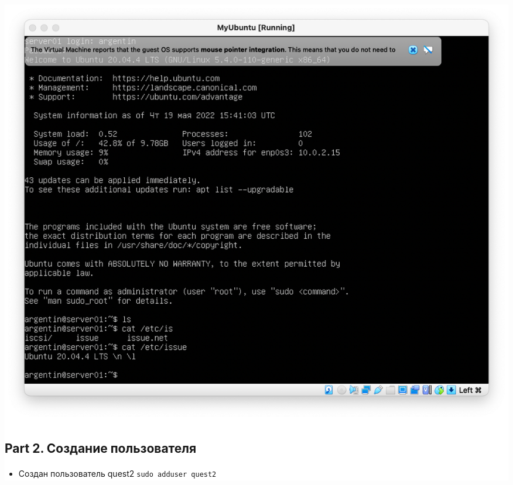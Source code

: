 ![Проврека версии](src/images/scr2.png)
## Part 2. Создание пользователя
* Создан пользователь quest2 `sudo adduser quest2`